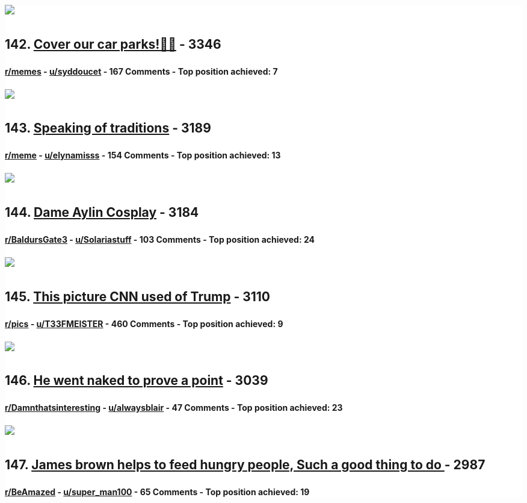 <a href="https://i.redd.it/vtrao8oajsod1.jpeg"><img src="https://b.thumbs.redditmedia.com/MgoCzWUAj3DPdJnsfCM3aL4KuTx60aRyrl_h1OPv6EM.jpg"></img></a>

## 142. [Cover our car parks!🤔💭](http://reddit.com/r/memes/comments/1fggrpx/cover_our_car_parks/) - 3346
#### [r/memes](http://reddit.com/r/memes) - [u/syddoucet](http://reddit.com/u/syddoucet) - 167 Comments - Top position achieved: 7

<a href="https://i.redd.it/aei10alh9qod1.jpeg"><img src="https://b.thumbs.redditmedia.com/SflL3Hr6f8g6d3J02eCh4wkXMJbEBXfDvxR36N_XHlg.jpg"></img></a>

## 143. [Speaking of traditions](http://reddit.com/r/meme/comments/1fgise8/speaking_of_traditions/) - 3189
#### [r/meme](http://reddit.com/r/meme) - [u/elynamisss](http://reddit.com/u/elynamisss) - 154 Comments - Top position achieved: 13

<a href="https://i.redd.it/rmkzr7et0rod1.png"><img src="https://b.thumbs.redditmedia.com/nTPAhghn5_xnMfek0sYXj4u_C9XVS1Ewhpe2wRoMKKo.jpg"></img></a>

## 144. [Dame Aylin Cosplay](http://reddit.com/r/BaldursGate3/comments/1fghsug/dame_aylin_cosplay/) - 3184
#### [r/BaldursGate3](http://reddit.com/r/BaldursGate3) - [u/Solariastuff](http://reddit.com/u/Solariastuff) - 103 Comments - Top position achieved: 24

<a href="https://www.reddit.com/gallery/1fghsug"><img src="spoiler"></img></a>

## 145. [This picture CNN used of Trump](http://reddit.com/r/pics/comments/1fghh4m/this_picture_cnn_used_of_trump/) - 3110
#### [r/pics](http://reddit.com/r/pics) - [u/T33FMEISTER](http://reddit.com/u/T33FMEISTER) - 460 Comments - Top position achieved: 9

<a href="https://i.redd.it/o75pi7g1jqod1.jpeg"><img src="https://b.thumbs.redditmedia.com/FnleEnB941KIODJiSejckdenOlzQU01-7TiY6cTL_zw.jpg"></img></a>

## 146. [He went naked to prove a point](http://reddit.com/r/Damnthatsinteresting/comments/1fgwfn4/he_went_naked_to_prove_a_point/) - 3039
#### [r/Damnthatsinteresting](http://reddit.com/r/Damnthatsinteresting) - [u/alwaysblair](http://reddit.com/u/alwaysblair) - 47 Comments - Top position achieved: 23

<a href="https://i.redd.it/lckosbateuod1.jpeg"><img src="https://b.thumbs.redditmedia.com/yN8fhAPFWnfq8xUasXjigFemFKnUAg4z1ky6SStfJkI.jpg"></img></a>

## 147. [James brown helps to feed hungry people, Such a good thing to do ](http://reddit.com/r/BeAmazed/comments/1fgia03/james_brown_helps_to_feed_hungry_people_such_a/) - 2987
#### [r/BeAmazed](http://reddit.com/r/BeAmazed) - [u/super_man100](http://reddit.com/u/super_man100) - 65 Comments - Top position achieved: 19
